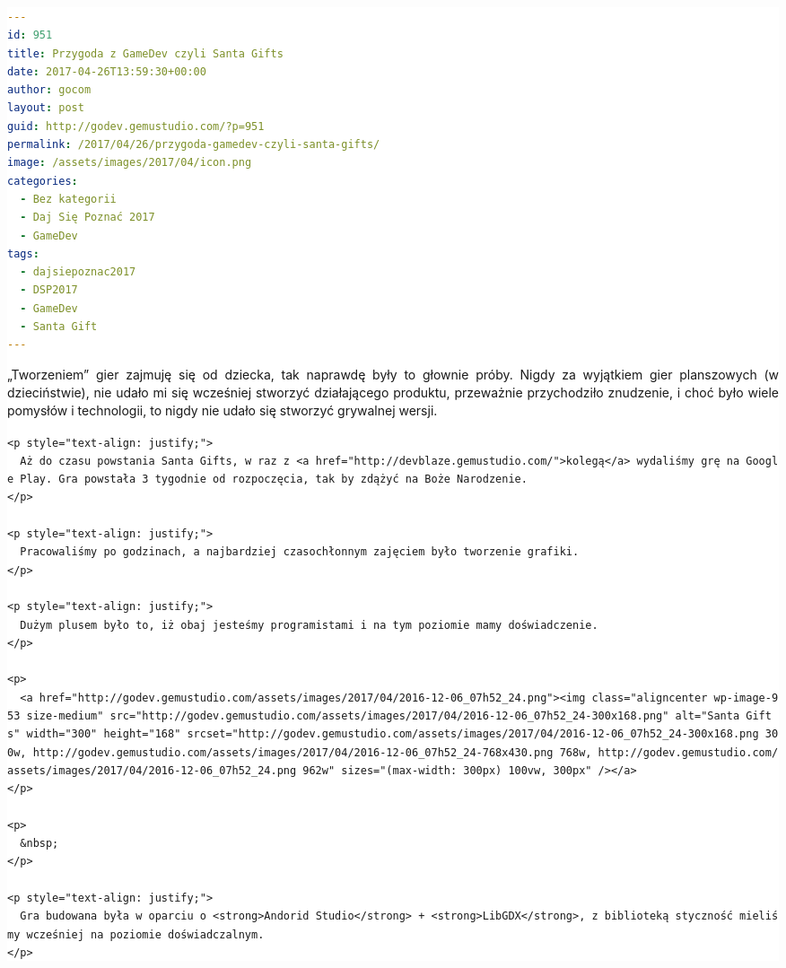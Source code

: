 ```yaml
---
id: 951
title: Przygoda z GameDev czyli Santa Gifts
date: 2017-04-26T13:59:30+00:00
author: gocom
layout: post
guid: http://godev.gemustudio.com/?p=951
permalink: /2017/04/26/przygoda-gamedev-czyli-santa-gifts/
image: /assets/images/2017/04/icon.png
categories:
  - Bez kategorii
  - Daj Się Poznać 2017
  - GameDev
tags:
  - dajsiepoznac2017
  - DSP2017
  - GameDev
  - Santa Gift
---
```

<div id="dslc-theme-content">
  <div id="dslc-theme-content-inner">
    <p style="text-align: justify;">
      &#8222;Tworzeniem&#8221; gier zajmuję się od dziecka, tak naprawdę były to głownie próby. Nigdy za wyjątkiem gier planszowych (w dzieciństwie), nie udało mi się wcześniej stworzyć działającego produktu, przeważnie przychodziło znudzenie, i choć było wiele pomysłów i technologii, to nigdy nie udało się stworzyć grywalnej wersji.
    </p>
    
    <p style="text-align: justify;">
      Aż do czasu powstania Santa Gifts, w raz z <a href="http://devblaze.gemustudio.com/">kolegą</a> wydaliśmy grę na Google Play. Gra powstała 3 tygodnie od rozpoczęcia, tak by zdążyć na Boże Narodzenie.
    </p>
    
    <p style="text-align: justify;">
      Pracowaliśmy po godzinach, a najbardziej czasochłonnym zajęciem było tworzenie grafiki.
    </p>
    
    <p style="text-align: justify;">
      Dużym plusem było to, iż obaj jesteśmy programistami i na tym poziomie mamy doświadczenie.
    </p>
    
    <p>
      <a href="http://godev.gemustudio.com/assets/images/2017/04/2016-12-06_07h52_24.png"><img class="aligncenter wp-image-953 size-medium" src="http://godev.gemustudio.com/assets/images/2017/04/2016-12-06_07h52_24-300x168.png" alt="Santa Gifts" width="300" height="168" srcset="http://godev.gemustudio.com/assets/images/2017/04/2016-12-06_07h52_24-300x168.png 300w, http://godev.gemustudio.com/assets/images/2017/04/2016-12-06_07h52_24-768x430.png 768w, http://godev.gemustudio.com/assets/images/2017/04/2016-12-06_07h52_24.png 962w" sizes="(max-width: 300px) 100vw, 300px" /></a>
    </p>
    
    <p>
      &nbsp;
    </p>
    
    <p style="text-align: justify;">
      Gra budowana była w oparciu o <strong>Andorid Studio</strong> + <strong>LibGDX</strong>, z biblioteką styczność mieliśmy wcześniej na poziomie doświadczalnym.
    </p>
    